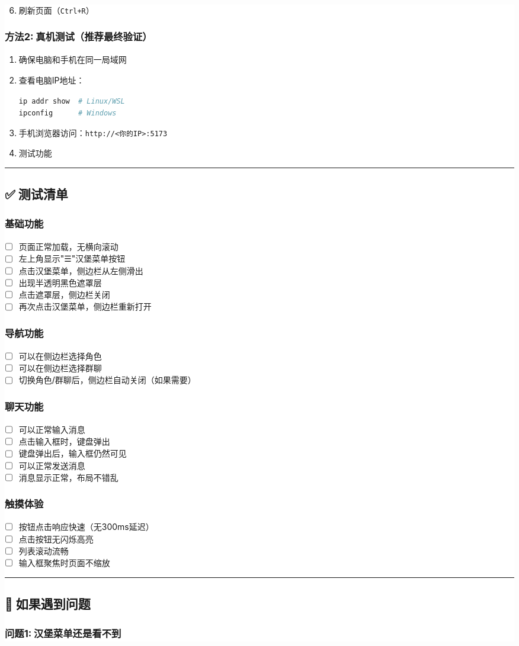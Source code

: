 6. 刷新页面（`Ctrl+R`）

### 方法2: 真机测试（推荐最终验证）

1. 确保电脑和手机在同一局域网

2. 查看电脑IP地址：
   ```bash
   ip addr show  # Linux/WSL
   ipconfig      # Windows
   ```

3. 手机浏览器访问：`http://<你的IP>:5173`

4. 测试功能

---

## ✅ 测试清单

### 基础功能
- [ ] 页面正常加载，无横向滚动
- [ ] 左上角显示"☰"汉堡菜单按钮
- [ ] 点击汉堡菜单，侧边栏从左侧滑出
- [ ] 出现半透明黑色遮罩层
- [ ] 点击遮罩层，侧边栏关闭
- [ ] 再次点击汉堡菜单，侧边栏重新打开

### 导航功能
- [ ] 可以在侧边栏选择角色
- [ ] 可以在侧边栏选择群聊
- [ ] 切换角色/群聊后，侧边栏自动关闭（如果需要）

### 聊天功能
- [ ] 可以正常输入消息
- [ ] 点击输入框时，键盘弹出
- [ ] 键盘弹出后，输入框仍然可见
- [ ] 可以正常发送消息
- [ ] 消息显示正常，布局不错乱

### 触摸体验
- [ ] 按钮点击响应快速（无300ms延迟）
- [ ] 点击按钮无闪烁高亮
- [ ] 列表滚动流畅
- [ ] 输入框聚焦时页面不缩放

---

## 🐛 如果遇到问题

### 问题1: 汉堡菜单还是看不到
